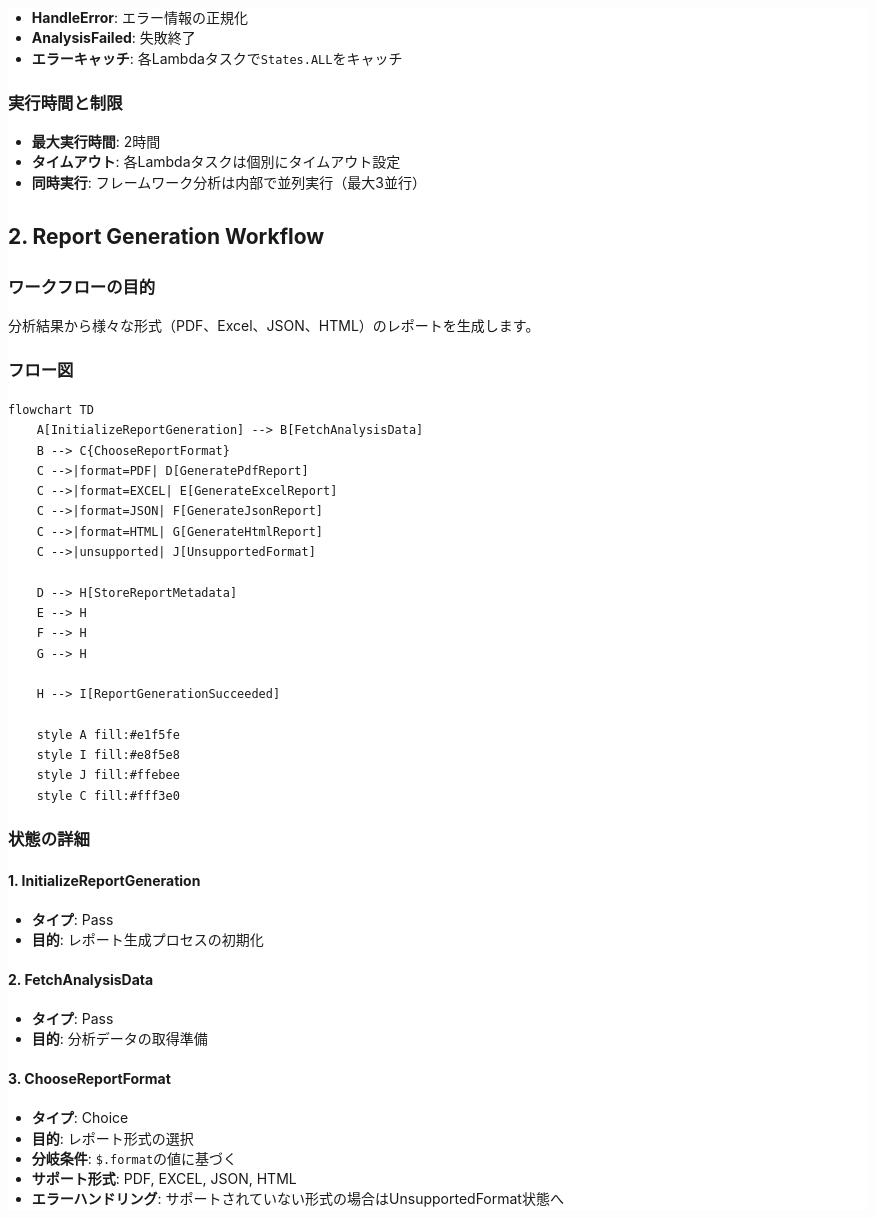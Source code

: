 - **HandleError**: エラー情報の正規化
- **AnalysisFailed**: 失敗終了
- **エラーキャッチ**: 各Lambdaタスクで`States.ALL`をキャッチ

### 実行時間と制限

- **最大実行時間**: 2時間
- **タイムアウト**: 各Lambdaタスクは個別にタイムアウト設定
- **同時実行**: フレームワーク分析は内部で並列実行（最大3並行）

## 2. Report Generation Workflow

### ワークフローの目的
分析結果から様々な形式（PDF、Excel、JSON、HTML）のレポートを生成します。

### フロー図

```mermaid
flowchart TD
    A[InitializeReportGeneration] --> B[FetchAnalysisData]
    B --> C{ChooseReportFormat}
    C -->|format=PDF| D[GeneratePdfReport]
    C -->|format=EXCEL| E[GenerateExcelReport]
    C -->|format=JSON| F[GenerateJsonReport]
    C -->|format=HTML| G[GenerateHtmlReport]
    C -->|unsupported| J[UnsupportedFormat]
    
    D --> H[StoreReportMetadata]
    E --> H
    F --> H
    G --> H
    
    H --> I[ReportGenerationSucceeded]
    
    style A fill:#e1f5fe
    style I fill:#e8f5e8
    style J fill:#ffebee
    style C fill:#fff3e0
```

### 状態の詳細

#### 1. InitializeReportGeneration
- **タイプ**: Pass
- **目的**: レポート生成プロセスの初期化

#### 2. FetchAnalysisData
- **タイプ**: Pass
- **目的**: 分析データの取得準備

#### 3. ChooseReportFormat
- **タイプ**: Choice
- **目的**: レポート形式の選択
- **分岐条件**: `$.format`の値に基づく
- **サポート形式**: PDF, EXCEL, JSON, HTML
- **エラーハンドリング**: サポートされていない形式の場合はUnsupportedFormat状態へ
